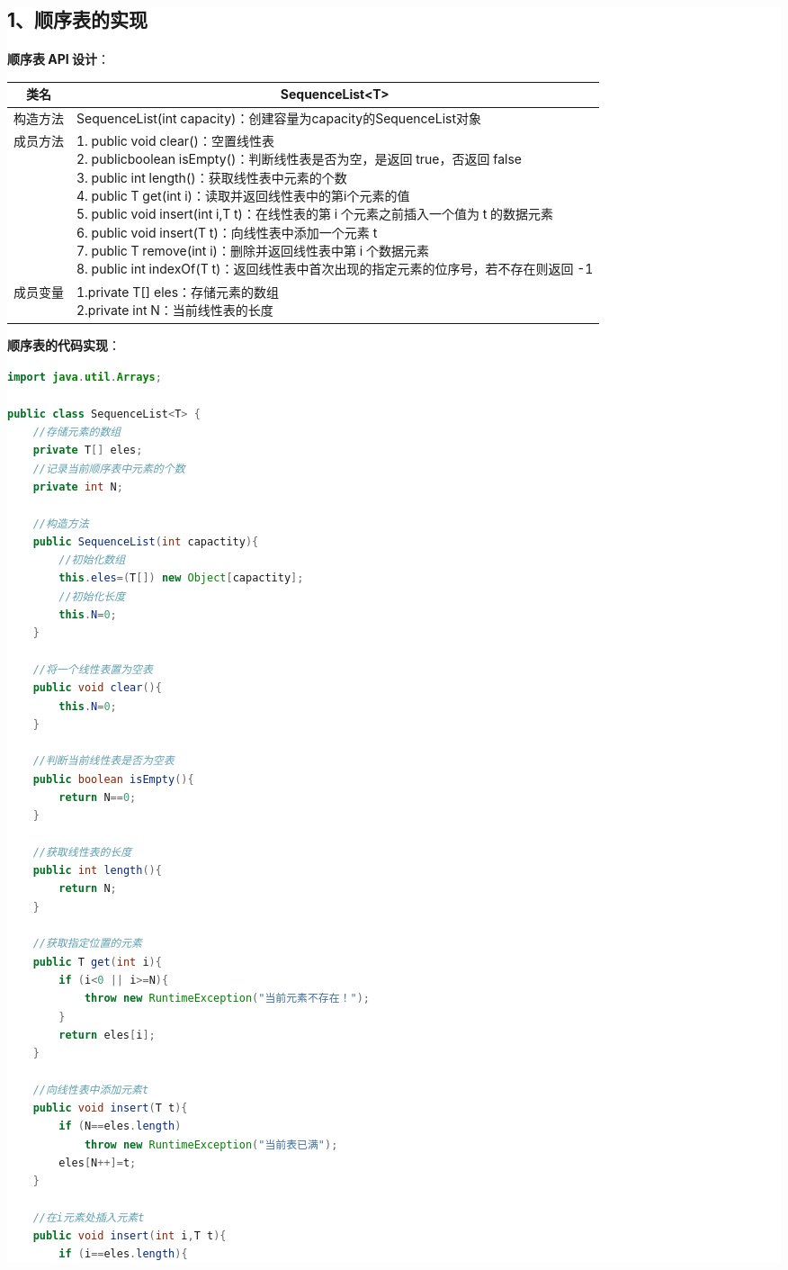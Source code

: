 ## 1、顺序表的实现

**顺序表 API 设计**：

| 类名     | SequenceList\<T>                                             |
| -------- | ------------------------------------------------------------ |
| 构造方法 | SequenceList(int capacity)：创建容量为capacity的SequenceList对象 |
| 成员方法 | 1.  public void clear()：空置线性表<br>2.  publicboolean isEmpty()：判断线性表是否为空，是返回 true，否返回 false<br>3.  public int length()：获取线性表中元素的个数<br>4.  public T get(int i)：读取并返回线性表中的第i个元素的值<br>5.  public void insert(int i,T t)：在线性表的第 i 个元素之前插入一个值为 t 的数据元素<br>6.  public void insert(T t)：向线性表中添加一个元素 t <br>7.  public T remove(int i)：删除并返回线性表中第 i 个数据元素<br>8.  public int indexOf(T t)：返回线性表中首次出现的指定元素的位序号，若不存在则返回 -1 |
| 成员变量 | 1.private T\[\] eles：存储元素的数组<br>2.private int N：当前线性表的长度 |

**顺序表的代码实现**：

```java
import java.util.Arrays;

public class SequenceList<T> {
    //存储元素的数组
    private T[] eles;
    //记录当前顺序表中元素的个数
    private int N;

    //构造方法
    public SequenceList(int capactity){
        //初始化数组
        this.eles=(T[]) new Object[capactity];
        //初始化长度
        this.N=0;
    }

    //将一个线性表置为空表
    public void clear(){
        this.N=0;
    }

    //判断当前线性表是否为空表
    public boolean isEmpty(){
        return N==0;
    }

    //获取线性表的长度
    public int length(){
        return N;
    }

    //获取指定位置的元素
    public T get(int i){
        if (i<0 || i>=N){
            throw new RuntimeException("当前元素不存在！");
        }
        return eles[i];
    }

    //向线性表中添加元素t
    public void insert(T t){
        if (N==eles.length)
            throw new RuntimeException("当前表已满");
        eles[N++]=t;
    }

    //在i元素处插入元素t
    public void insert(int i,T t){
        if (i==eles.length){
```